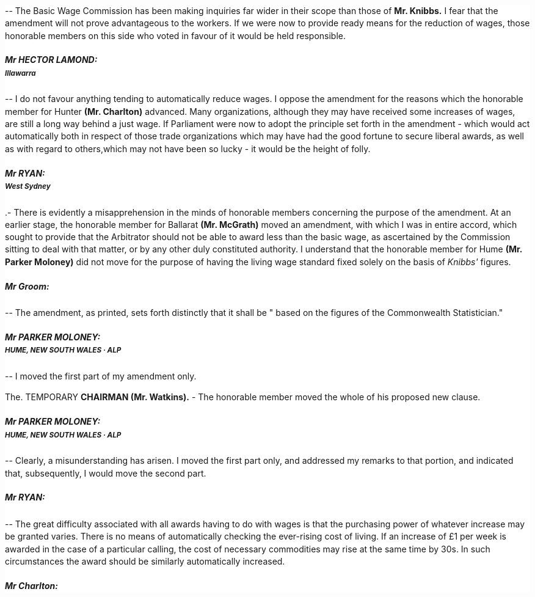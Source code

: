 -- The Basic Wage Commission has been making inquiries far wider in their scope than those of  **Mr. Knibbs.**  I fear that the amendment will not prove advantageous to the workers. If we were now to provide ready means for the reduction of wages, those honorable members on this side who voted in favour of it would be held responsible. 

##### Mr HECTOR LAMOND:<br><small class="text-muted">Illawarra</small>

-- I do not favour anything tending to automatically reduce wages. I oppose the amendment for the reasons which the honorable member for Hunter  **(Mr. Charlton)**  advanced. Many organizations, although they may have received some increases of wages, are still a long way behind a just wage. If Parliament were now to adopt the principle set forth in the amendment - which would act automatically both in respect of those trade organizations which may have had the good fortune to secure liberal awards, as well as with regard to others,which may not have been so lucky - it would be the height of folly. 

##### Mr RYAN:<br><small class="text-muted">West Sydney</small>

.- There is evidently a misapprehension in the minds of honorable members concerning the purpose of the amendment. At an earlier stage, the honorable member for Ballarat  **(Mr. McGrath)**  moved an amendment, with which I was in entire accord, which sought to provide that the Arbitrator should not be able to award less than the basic wage, as ascertained by the Commission sitting to deal with that matter, or by any other duly constituted authority. I understand that the honorable member for Hume  **(Mr. Parker Moloney)**  did not move for the purpose of having the living wage standard fixed solely on the basis of  *Knibbs'*  figures. 

##### Mr Groom:

-- The amendment, as printed, sets forth distinctly that it shall be " based on the figures of the Commonwealth Statistician." 

##### Mr PARKER MOLONEY:<br><small class="text-muted">HUME, NEW SOUTH WALES &middot; ALP</small>

-- I moved the first part of my amendment only. 

The. TEMPORARY  **CHAIRMAN (Mr. Watkins).**  - The honorable member moved the whole of his proposed new clause. 

##### Mr PARKER MOLONEY:<br><small class="text-muted">HUME, NEW SOUTH WALES &middot; ALP</small>

-- Clearly, a misunderstanding has arisen. I moved the first part only, and addressed my remarks to that portion, and indicated that, subsequently, I would move the second part. 

##### Mr RYAN:

-- The great difficulty associated with all awards having to do with wages is that the purchasing power of whatever increase may be granted varies. There is no means of automatically checking the ever-rising cost of living. If an increase of £1 per week is awarded in the case of a particular calling, the cost of necessary commodities may rise at the same time by 30s. In such circumstances the award should be similarly automatically increased. 

##### Mr Charlton:
